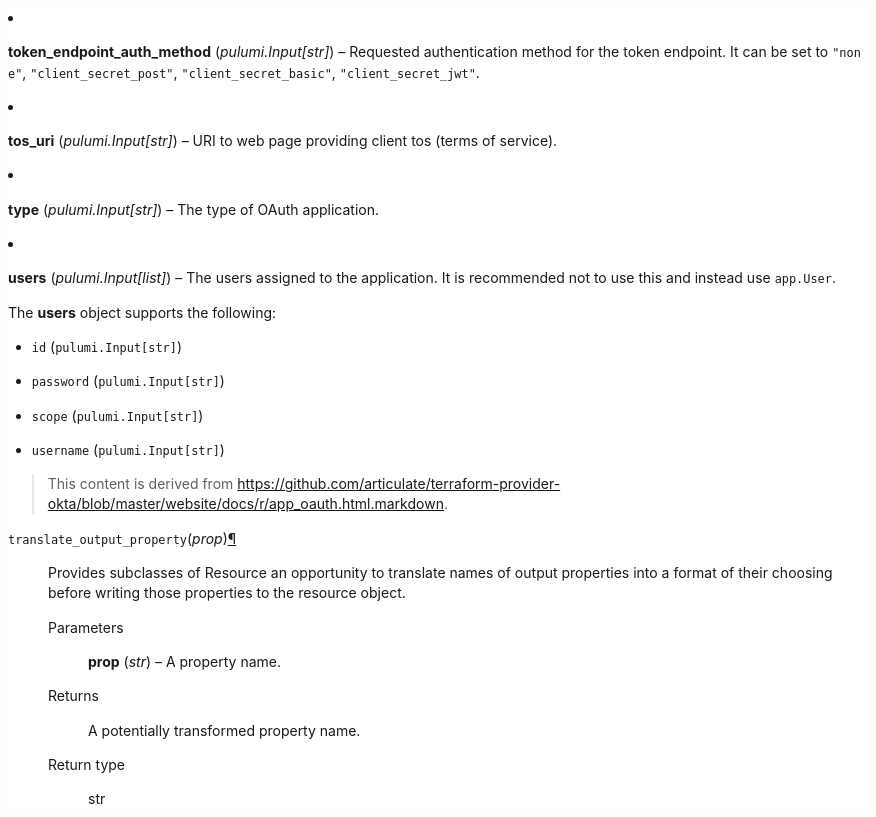 <li><p><strong>token_endpoint_auth_method</strong> (<em>pulumi.Input</em><em>[</em><em>str</em><em>]</em>) – Requested authentication method for the token endpoint. It can be set to <code class="docutils literal notranslate"><span class="pre">&quot;none&quot;</span></code>, <code class="docutils literal notranslate"><span class="pre">&quot;client_secret_post&quot;</span></code>, <code class="docutils literal notranslate"><span class="pre">&quot;client_secret_basic&quot;</span></code>, <code class="docutils literal notranslate"><span class="pre">&quot;client_secret_jwt&quot;</span></code>.</p></li>
<li><p><strong>tos_uri</strong> (<em>pulumi.Input</em><em>[</em><em>str</em><em>]</em>) – URI to web page providing client tos (terms of service).</p></li>
<li><p><strong>type</strong> (<em>pulumi.Input</em><em>[</em><em>str</em><em>]</em>) – The type of OAuth application.</p></li>
<li><p><strong>users</strong> (<em>pulumi.Input</em><em>[</em><em>list</em><em>]</em>) – The users assigned to the application. It is recommended not to use this and instead use <code class="docutils literal notranslate"><span class="pre">app.User</span></code>.</p></li>
</ul>
</dd>
</dl>
<p>The <strong>users</strong> object supports the following:</p>
<ul class="simple">
<li><p><code class="docutils literal notranslate"><span class="pre">id</span></code> (<code class="docutils literal notranslate"><span class="pre">pulumi.Input[str]</span></code>)</p></li>
<li><p><code class="docutils literal notranslate"><span class="pre">password</span></code> (<code class="docutils literal notranslate"><span class="pre">pulumi.Input[str]</span></code>)</p></li>
<li><p><code class="docutils literal notranslate"><span class="pre">scope</span></code> (<code class="docutils literal notranslate"><span class="pre">pulumi.Input[str]</span></code>)</p></li>
<li><p><code class="docutils literal notranslate"><span class="pre">username</span></code> (<code class="docutils literal notranslate"><span class="pre">pulumi.Input[str]</span></code>)</p></li>
</ul>
<blockquote>
<div><p>This content is derived from <a class="reference external" href="https://github.com/articulate/terraform-provider-okta/blob/master/website/docs/r/app_oauth.html.markdown">https://github.com/articulate/terraform-provider-okta/blob/master/website/docs/r/app_oauth.html.markdown</a>.</p>
</div></blockquote>
</dd></dl>

<dl class="method">
<dt id="pulumi_okta.app.OAuth.translate_output_property">
<code class="sig-name descname">translate_output_property</code><span class="sig-paren">(</span><em class="sig-param">prop</em><span class="sig-paren">)</span><a class="headerlink" href="#pulumi_okta.app.OAuth.translate_output_property" title="Permalink to this definition">¶</a></dt>
<dd><p>Provides subclasses of Resource an opportunity to translate names of output properties
into a format of their choosing before writing those properties to the resource object.</p>
<dl class="field-list simple">
<dt class="field-odd">Parameters</dt>
<dd class="field-odd"><p><strong>prop</strong> (<em>str</em>) – A property name.</p>
</dd>
<dt class="field-even">Returns</dt>
<dd class="field-even"><p>A potentially transformed property name.</p>
</dd>
<dt class="field-odd">Return type</dt>
<dd class="field-odd"><p>str</p>
</dd>
</dl>
</dd></dl>
